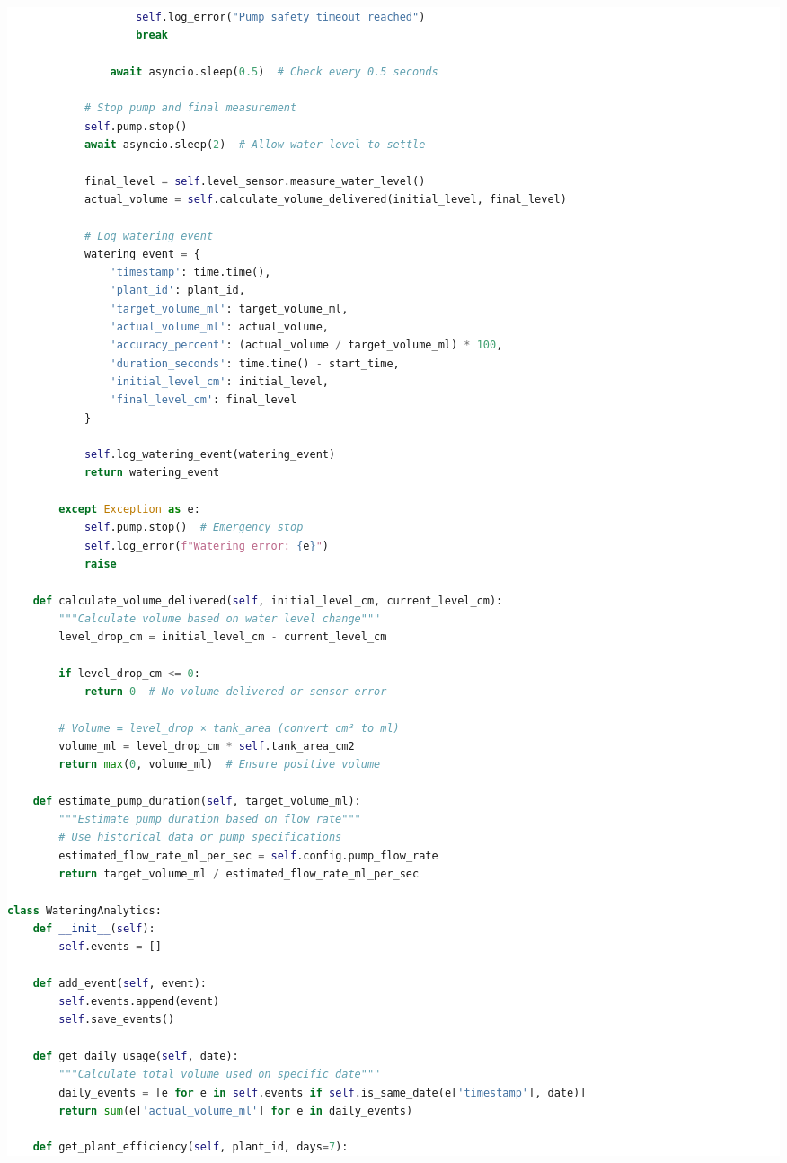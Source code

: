 ```python
                    self.log_error("Pump safety timeout reached")
                    break
                    
                await asyncio.sleep(0.5)  # Check every 0.5 seconds
                
            # Stop pump and final measurement
            self.pump.stop()
            await asyncio.sleep(2)  # Allow water level to settle
            
            final_level = self.level_sensor.measure_water_level()
            actual_volume = self.calculate_volume_delivered(initial_level, final_level)
            
            # Log watering event
            watering_event = {
                'timestamp': time.time(),
                'plant_id': plant_id,
                'target_volume_ml': target_volume_ml,
                'actual_volume_ml': actual_volume,
                'accuracy_percent': (actual_volume / target_volume_ml) * 100,
                'duration_seconds': time.time() - start_time,
                'initial_level_cm': initial_level,
                'final_level_cm': final_level
            }
            
            self.log_watering_event(watering_event)
            return watering_event
            
        except Exception as e:
            self.pump.stop()  # Emergency stop
            self.log_error(f"Watering error: {e}")
            raise
            
    def calculate_volume_delivered(self, initial_level_cm, current_level_cm):
        """Calculate volume based on water level change"""
        level_drop_cm = initial_level_cm - current_level_cm
        
        if level_drop_cm <= 0:
            return 0  # No volume delivered or sensor error
            
        # Volume = level_drop × tank_area (convert cm³ to ml)
        volume_ml = level_drop_cm * self.tank_area_cm2
        return max(0, volume_ml)  # Ensure positive volume
        
    def estimate_pump_duration(self, target_volume_ml):
        """Estimate pump duration based on flow rate"""
        # Use historical data or pump specifications
        estimated_flow_rate_ml_per_sec = self.config.pump_flow_rate
        return target_volume_ml / estimated_flow_rate_ml_per_sec

class WateringAnalytics:
    def __init__(self):
        self.events = []
        
    def add_event(self, event):
        self.events.append(event)
        self.save_events()
        
    def get_daily_usage(self, date):
        """Calculate total volume used on specific date"""
        daily_events = [e for e in self.events if self.is_same_date(e['timestamp'], date)]
        return sum(e['actual_volume_ml'] for e in daily_events)
        
    def get_plant_efficiency(self, plant_id, days=7):
```